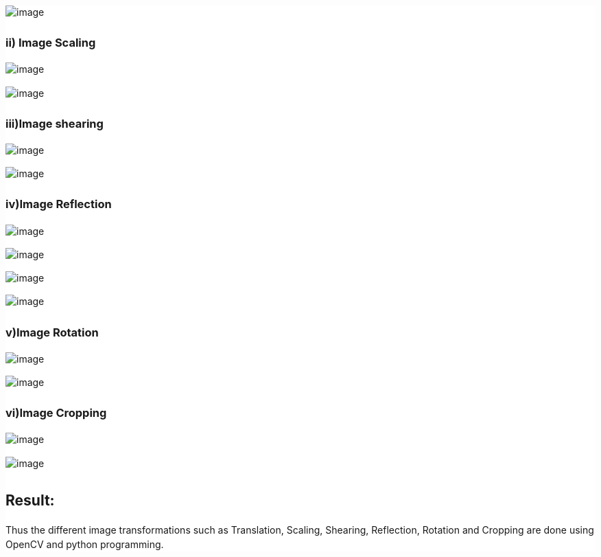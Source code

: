 ![image](https://github.com/user-attachments/assets/6f5168ce-3fe9-4762-852a-e26995765653)

### ii) Image Scaling
![image](https://github.com/user-attachments/assets/3a564564-efd4-4d67-8786-d11a791fca79)

![image](https://github.com/user-attachments/assets/6ad8b88c-e5fc-4cca-bd75-321f4c0d2fbd)


### iii)Image shearing
![image](https://github.com/user-attachments/assets/ae626932-4326-4543-b535-c91f06fe0529)

![image](https://github.com/user-attachments/assets/15b07eda-aabf-4955-a478-ffe5cda80079)

### iv)Image Reflection
![image](https://github.com/user-attachments/assets/536c3836-fabb-401b-9951-afce5cf5c102)

![image](https://github.com/user-attachments/assets/c53929f7-17e2-45aa-b8a7-3e342770cc89)

![image](https://github.com/user-attachments/assets/ff009104-26dc-4da0-b985-467b75a5f403)

![image](https://github.com/user-attachments/assets/1120d1ec-90b4-4efc-a7f6-4e331470b9eb)

### v)Image Rotation
![image](https://github.com/user-attachments/assets/ae37e972-4725-49ae-ba82-9f92b71f4d48)

![image](https://github.com/user-attachments/assets/8dbefec7-d371-41ff-adab-723e0b48eec2)


### vi)Image Cropping
![image](https://github.com/user-attachments/assets/426ce1e1-3525-4aed-b022-6367aac3094e)

![image](https://github.com/user-attachments/assets/13ba56d3-a0b3-4263-a7f1-9d67e58344dd)

## Result: 

Thus the different image transformations such as Translation, Scaling, Shearing, Reflection, Rotation and Cropping are done using OpenCV and python programming.
